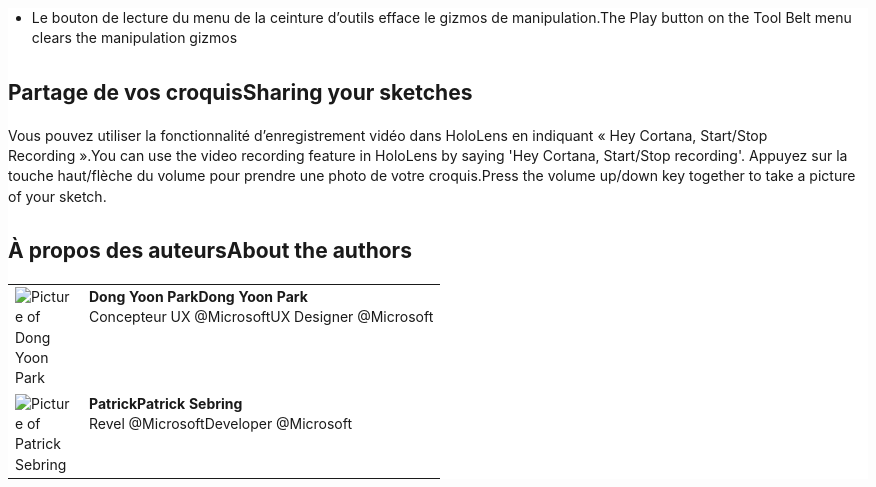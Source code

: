 * <span data-ttu-id="8b39a-215">Le bouton de lecture du menu de la ceinture d’outils efface le gizmos de manipulation.</span><span class="sxs-lookup"><span data-stu-id="8b39a-215">The Play button on the Tool Belt menu clears the manipulation gizmos</span></span>

## <a name="sharing-your-sketches"></a><span data-ttu-id="8b39a-216">Partage de vos croquis</span><span class="sxs-lookup"><span data-stu-id="8b39a-216">Sharing your sketches</span></span>

<span data-ttu-id="8b39a-217">Vous pouvez utiliser la fonctionnalité d’enregistrement vidéo dans HoloLens en indiquant « Hey Cortana, Start/Stop Recording ».</span><span class="sxs-lookup"><span data-stu-id="8b39a-217">You can use the video recording feature in HoloLens by saying 'Hey Cortana, Start/Stop recording'.</span></span> <span data-ttu-id="8b39a-218">Appuyez sur la touche haut/flèche du volume pour prendre une photo de votre croquis.</span><span class="sxs-lookup"><span data-stu-id="8b39a-218">Press the volume up/down key together to take a picture of your sketch.</span></span>

## <a name="about-the-authors"></a><span data-ttu-id="8b39a-219">À propos des auteurs</span><span class="sxs-lookup"><span data-stu-id="8b39a-219">About the authors</span></span>

<table style="border-collapse:collapse">
<tr>
<td style="border-style: none" width="60px"><img alt="Picture of Dong Yoon Park" width="60" height="60" src="../develop/unity/images/dongyoonpark.jpg"></td>
<td style="border-style: none"><span data-ttu-id="8b39a-220"><b>Dong Yoon Park</b></span><span class="sxs-lookup"><span data-stu-id="8b39a-220"><b>Dong Yoon Park</b></span></span><br><span data-ttu-id="8b39a-221">Concepteur UX @Microsoft</span><span class="sxs-lookup"><span data-stu-id="8b39a-221">UX Designer @Microsoft</span></span></td>
</tr>
<tr>
<td style="border-style: none" width="60px"><img alt="Picture of Patrick Sebring" width="60" height="60" src="images/paseb-60px.jpg"></td>
<td style="border-style: none"><span data-ttu-id="8b39a-222"><b>Patrick</b></span><span class="sxs-lookup"><span data-stu-id="8b39a-222"><b>Patrick Sebring</b></span></span><br><span data-ttu-id="8b39a-223">Revel @Microsoft</span><span class="sxs-lookup"><span data-stu-id="8b39a-223">Developer @Microsoft</span></span></td>
</tr>
</table> 
